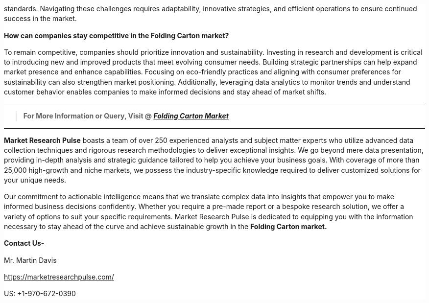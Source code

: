 standards. Navigating these challenges requires adaptability, innovative strategies, and efficient operations to ensure continued success in the market.</p><p><strong>How can companies stay competitive in the Folding Carton market?</strong></p><p>To remain competitive, companies should prioritize innovation and sustainability. Investing in research and development is critical to introducing new and improved products that meet evolving consumer needs. Building strategic partnerships can help expand market presence and enhance capabilities. Focusing on eco-friendly practices and aligning with consumer preferences for sustainability can also strengthen market positioning. Additionally, leveraging data analytics to monitor trends and understand customer behavior enables companies to make informed decisions and stay ahead of market shifts.</p><hr /><blockquote><p><strong>For More Information or Query, Visit @&nbsp;<em><a href="https://marketresearchpulse.com/report/41329/folding-carton-market?utm_source=Linkedin&utm_medium=020">Folding Carton Market</a></em></strong></p></blockquote><hr /><p><strong>Market Research Pulse</strong> boasts a team of over 250 experienced analysts and subject matter experts who utilize advanced data collection techniques and rigorous research methodologies to deliver exceptional insights. We go beyond mere data presentation, providing in-depth analysis and strategic guidance tailored to help you achieve your business goals. With coverage of more than 25,000 high-growth and niche markets, we possess the industry-specific knowledge required to deliver customized solutions for your unique needs.</p><p>Our commitment to actionable intelligence means that we translate complex data into insights that empower you to make informed business decisions confidently. Whether you require a pre-made report or a bespoke research solution, we offer a variety of options to suit your specific requirements. Market Research Pulse is dedicated to equipping you with the information necessary to stay ahead of the curve and achieve sustainable growth in the <strong>Folding Carton market.</strong></p><p><strong>Contact Us-</strong></p><p>Mr. Martin Davis</p><p>https://marketresearchpulse.com/</p><p>US: +1-970-672-0390</p>

